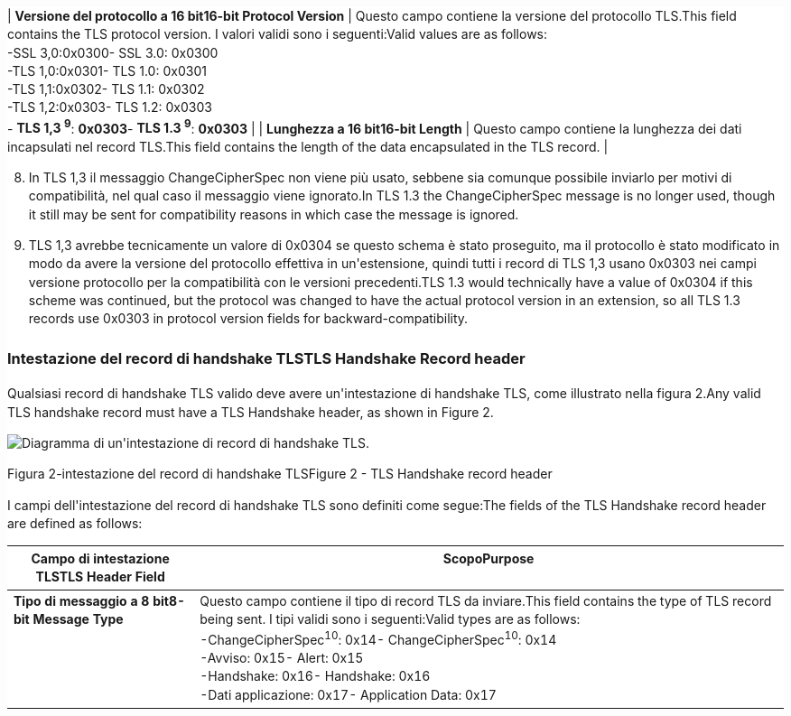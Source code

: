 | <span data-ttu-id="a729a-157">**Versione del protocollo a 16 bit**</span><span class="sxs-lookup"><span data-stu-id="a729a-157">**16-bit Protocol Version**</span></span> | <span data-ttu-id="a729a-158">Questo campo contiene la versione del protocollo TLS.</span><span class="sxs-lookup"><span data-stu-id="a729a-158">This field contains the TLS protocol version.</span></span> <span data-ttu-id="a729a-159">I valori validi sono i seguenti:</span><span class="sxs-lookup"><span data-stu-id="a729a-159">Valid values are as follows:</span></span><br /><span data-ttu-id="a729a-160">-SSL 3,0:0x0300</span><span class="sxs-lookup"><span data-stu-id="a729a-160">- SSL 3.0: 0x0300</span></span><br /><span data-ttu-id="a729a-161">-TLS 1,0:0x0301</span><span class="sxs-lookup"><span data-stu-id="a729a-161">- TLS 1.0: 0x0301</span></span><br /><span data-ttu-id="a729a-162">-TLS 1,1:0x0302</span><span class="sxs-lookup"><span data-stu-id="a729a-162">- TLS 1.1: 0x0302</span></span><br /><span data-ttu-id="a729a-163">-TLS 1,2:0x0303</span><span class="sxs-lookup"><span data-stu-id="a729a-163">- TLS 1.2: 0x0303</span></span><br /><span data-ttu-id="a729a-164">- **TLS 1,3 <sup>9</sup>**: **0x0303**</span><span class="sxs-lookup"><span data-stu-id="a729a-164">- **TLS 1.3 <sup>9</sup>**: **0x0303**</span></span> |
| <span data-ttu-id="a729a-165">**Lunghezza a 16 bit**</span><span class="sxs-lookup"><span data-stu-id="a729a-165">**16-bit Length**</span></span> | <span data-ttu-id="a729a-166">Questo campo contiene la lunghezza dei dati incapsulati nel record TLS.</span><span class="sxs-lookup"><span data-stu-id="a729a-166">This field contains the length of the data encapsulated in the TLS record.</span></span> |

8. <span data-ttu-id="a729a-167">In TLS 1,3 il messaggio ChangeCipherSpec non viene più usato, sebbene sia comunque possibile inviarlo per motivi di compatibilità, nel qual caso il messaggio viene ignorato.</span><span class="sxs-lookup"><span data-stu-id="a729a-167">In TLS 1.3 the ChangeCipherSpec message is no longer used, though it still may be sent for compatibility reasons in which case the message is ignored.</span></span>

9. <span data-ttu-id="a729a-168">TLS 1,3 avrebbe tecnicamente un valore di 0x0304 se questo schema è stato proseguito, ma il protocollo è stato modificato in modo da avere la versione del protocollo effettiva in un'estensione, quindi tutti i record di TLS 1,3 usano 0x0303 nei campi versione protocollo per la compatibilità con le versioni precedenti.</span><span class="sxs-lookup"><span data-stu-id="a729a-168">TLS 1.3 would technically have a value of 0x0304 if this scheme was continued, but the protocol was changed to have the actual protocol version in an extension, so all TLS 1.3 records use 0x0303 in protocol version fields for backward-compatibility.</span></span>

### <a name="tls-handshake-record-header"></a><span data-ttu-id="a729a-169">Intestazione del record di handshake TLS</span><span class="sxs-lookup"><span data-stu-id="a729a-169">TLS Handshake Record header</span></span>

<span data-ttu-id="a729a-170">Qualsiasi record di handshake TLS valido deve avere un'intestazione di handshake TLS, come illustrato nella figura 2.</span><span class="sxs-lookup"><span data-stu-id="a729a-170">Any valid TLS handshake record must have a TLS Handshake header, as shown in Figure 2.</span></span>

![Diagramma di un'intestazione di record di handshake TLS.](media/image3.png)

<span data-ttu-id="a729a-172">Figura 2-intestazione del record di handshake TLS</span><span class="sxs-lookup"><span data-stu-id="a729a-172">Figure 2 - TLS Handshake record header</span></span>

<span data-ttu-id="a729a-173">I campi dell'intestazione del record di handshake TLS sono definiti come segue:</span><span class="sxs-lookup"><span data-stu-id="a729a-173">The fields of the TLS Handshake record header are defined as follows:</span></span>

| <span data-ttu-id="a729a-174">Campo di intestazione TLS</span><span class="sxs-lookup"><span data-stu-id="a729a-174">TLS Header Field</span></span> | <span data-ttu-id="a729a-175">Scopo</span><span class="sxs-lookup"><span data-stu-id="a729a-175">Purpose</span></span> |
| ---------------- |----------------------- |
| <span data-ttu-id="a729a-176">**Tipo di messaggio a 8 bit**</span><span class="sxs-lookup"><span data-stu-id="a729a-176">**8-bit Message Type**</span></span> | <span data-ttu-id="a729a-177">Questo campo contiene il tipo di record TLS da inviare.</span><span class="sxs-lookup"><span data-stu-id="a729a-177">This field contains the type of TLS record being sent.</span></span> <span data-ttu-id="a729a-178">I tipi validi sono i seguenti:</span><span class="sxs-lookup"><span data-stu-id="a729a-178">Valid types are as follows:</span></span><br /><span data-ttu-id="a729a-179">-ChangeCipherSpec<sup>10</sup>: 0x14</span><span class="sxs-lookup"><span data-stu-id="a729a-179">- ChangeCipherSpec<sup>10</sup>: 0x14</span></span><br /><span data-ttu-id="a729a-180">-Avviso: 0x15</span><span class="sxs-lookup"><span data-stu-id="a729a-180">- Alert: 0x15</span></span><br /><span data-ttu-id="a729a-181">-Handshake: 0x16</span><span class="sxs-lookup"><span data-stu-id="a729a-181">- Handshake: 0x16</span></span><br /><span data-ttu-id="a729a-182">-Dati applicazione: 0x17</span><span class="sxs-lookup"><span data-stu-id="a729a-182">- Application Data: 0x17</span></span> |